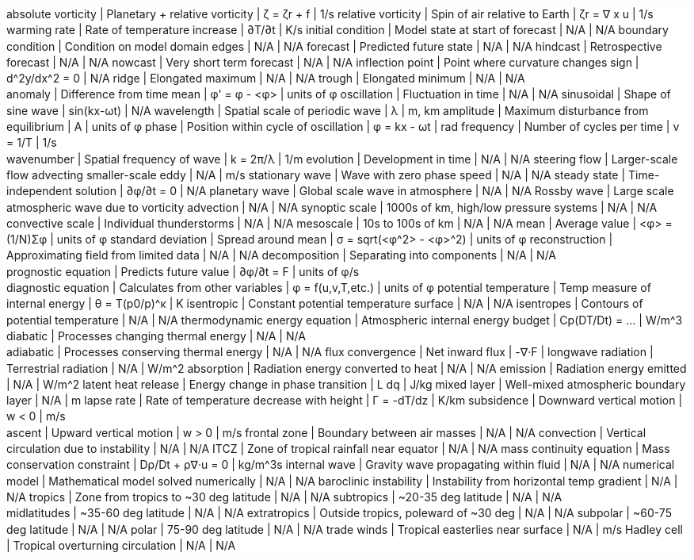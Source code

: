 absolute vorticity | Planetary + relative vorticity | ζ = ζr + f | 1/s
relative vorticity | Spin of air relative to Earth | ζr = ∇ x u | 1/s
warming rate | Rate of temperature increase | ∂T/∂t | K/s 
initial condition | Model state at start of forecast | N/A | N/A
boundary condition | Condition on model domain edges | N/A | N/A
forecast | Predicted future state | N/A | N/A
hindcast | Retrospective forecast | N/A | N/A
nowcast | Very short term forecast | N/A | N/A
inflection point | Point where curvature changes sign | d^2y/dx^2 = 0 | N/A
ridge | Elongated maximum | N/A | N/A
trough | Elongated minimum | N/A | N/A  
anomaly | Difference from time mean | φ' = φ - <φ> | units of φ
oscillation | Fluctuation in time | N/A | N/A
sinusoidal | Shape of sine wave | sin(kx-ωt) | N/A
wavelength | Spatial scale of periodic wave | λ | m, km
amplitude | Maximum disturbance from equilibrium | A | units of φ
phase | Position within cycle of oscillation | φ = kx - ωt | rad
frequency | Number of cycles per time | ν = 1/T | 1/s  
wavenumber | Spatial frequency of wave | k = 2π/λ | 1/m
evolution | Development in time | N/A | N/A
steering flow | Larger-scale flow advecting smaller-scale eddy | N/A | m/s
stationary wave | Wave with zero phase speed | N/A | N/A
steady state | Time-independent solution | ∂φ/∂t = 0 | N/A
planetary wave | Global scale wave in atmosphere | N/A | N/A
Rossby wave | Large scale atmospheric wave due to vorticity advection | N/A | N/A
synoptic scale | 1000s of km, high/low pressure systems | N/A | N/A
convective scale | Individual thunderstorms | N/A | N/A 
mesoscale | 10s to 100s of km | N/A | N/A
mean | Average value | <φ> = (1/N)Σφ | units of φ
standard deviation | Spread around mean | σ = sqrt(<φ^2> - <φ>^2) | units of φ
reconstruction | Approximating field from limited data | N/A | N/A
decomposition | Separating into components | N/A | N/A  
prognostic equation | Predicts future value | ∂φ/∂t = F | units of φ/s  
diagnostic equation | Calculates from other variables | φ = f(u,v,T,etc.) | units of φ
potential temperature | Temp measure of internal energy | θ = T(p0/p)^κ | K
isentropic | Constant potential temperature surface | N/A | N/A
isentropes | Contours of potential temperature | N/A | N/A
thermodynamic energy equation | Atmospheric internal energy budget | Cp(DT/Dt) = ... | W/m^3
diabatic | Processes changing thermal energy | N/A | N/A  
adiabatic | Processes conserving thermal energy | N/A | N/A
flux convergence | Net inward flux | -∇·F | 
longwave radiation | Terrestrial radiation | N/A | W/m^2
absorption | Radiation energy converted to heat | N/A | N/A
emission | Radiation energy emitted | N/A | W/m^2 
latent heat release | Energy change in phase transition | L dq | J/kg
mixed layer | Well-mixed atmospheric boundary layer | N/A | m
lapse rate | Rate of temperature decrease with height | Γ = -dT/dz | K/km
subsidence | Downward vertical motion | w < 0 | m/s  
ascent | Upward vertical motion | w > 0 | m/s
frontal zone | Boundary between air masses | N/A | N/A
convection | Vertical circulation due to instability | N/A | N/A
ITCZ | Zone of tropical rainfall near equator | N/A | N/A
mass continuity equation | Mass conservation constraint | Dρ/Dt + ρ∇·u = 0 | kg/m^3s
internal wave | Gravity wave propagating within fluid | N/A | N/A
numerical model | Mathematical model solved numerically | N/A | N/A
baroclinic instability | Instability from horizontal temp gradient | N/A | N/A
tropics | Zone from tropics to ~30 deg latitude | N/A | N/A
subtropics | ~20-35 deg latitude | N/A | N/A  
midlatitudes | ~35-60 deg latitude | N/A | N/A
extratropics | Outside tropics, poleward of ~30 deg | N/A | N/A
subpolar | ~60-75 deg latitude | N/A | N/A
polar | 75-90 deg latitude | N/A | N/A
trade winds | Tropical easterlies near surface | N/A | m/s
Hadley cell | Tropical overturning circulation | N/A | N/A